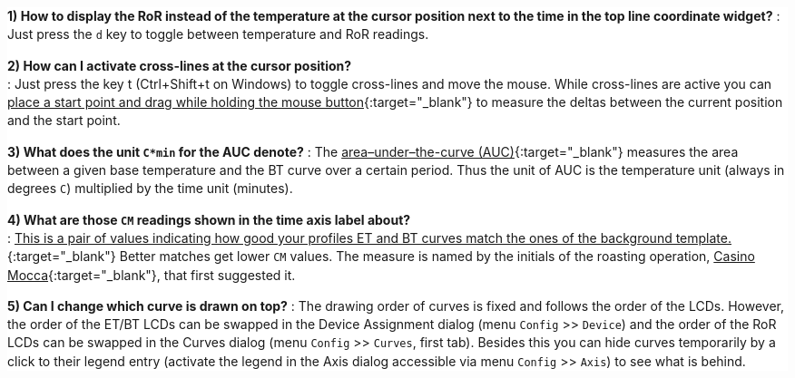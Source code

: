<a name="FAQ-Viewing-1"></a>
**1) How to display the RoR instead of the temperature at the cursor position next to the time in the top line coordinate widget?** 
: Just press the `d` key to toggle between temperature and RoR readings.

<a name="FAQ-Viewing-2"></a>
**2) How can I activate cross-lines at the cursor position?**  
: Just press the key t (Ctrl+Shift+t on Windows) to toggle cross-lines and move the mouse. While cross-lines are active you can [place a start point and drag while holding the mouse button](https://artisan-roasterscope.blogspot.com/2017/12/artisan-v12.html){:target="_blank"} to measure the deltas between the current position and the start point.
 
<a name="FAQ-Viewing-3"></a>
**3) What does the unit `C*min` for the AUC denote?** 
: The [area–under–the-curve (AUC)](https://artisan-roasterscope.blogspot.com/2016/11/area-under-curve-auc.html){:target="_blank"} measures the area between a given base temperature and the BT curve over a certain period. Thus the unit of AUC is the temperature unit (always in degrees `C`) multiplied by the time unit (minutes).  

<a name="FAQ-Viewing-4"></a>
**4) What are those `CM` readings shown in the time axis label about?**  
: [This is a pair of values indicating how good your profiles ET and BT curves match the ones of the background template.](https://artisan-roasterscope.blogspot.com/2019/05/how-close.html){:target="_blank"} Better matches get lower `CM` values. The measure is named by the initials of the roasting operation, [Casino Mocca](https://casinomocca.com/){:target="_blank"}, that first suggested it.

<a name="FAQ-Viewing-5	"></a>
**5) Can I change which curve is drawn on top?** 
: The drawing order of curves is fixed and follows the order of the LCDs. However, the order of the ET/BT LCDs can be swapped in the Device Assignment dialog (menu `Config` >> `Device`) and the order of the RoR LCDs can be swapped in the Curves dialog (menu `Config` >> `Curves`, first tab). Besides this you can hide curves temporarily by a click to their legend entry (activate the legend in the Axis dialog accessible via menu `Config` >> `Axis`) to see what is behind.
